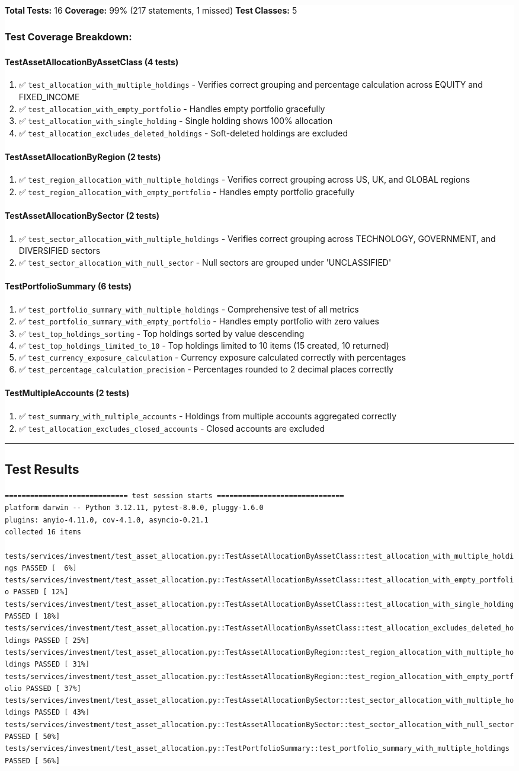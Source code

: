 **Total Tests:** 16
**Coverage:** 99% (217 statements, 1 missed)
**Test Classes:** 5

### Test Coverage Breakdown:

#### TestAssetAllocationByAssetClass (4 tests)
1. ✅ `test_allocation_with_multiple_holdings` - Verifies correct grouping and percentage calculation across EQUITY and FIXED_INCOME
2. ✅ `test_allocation_with_empty_portfolio` - Handles empty portfolio gracefully
3. ✅ `test_allocation_with_single_holding` - Single holding shows 100% allocation
4. ✅ `test_allocation_excludes_deleted_holdings` - Soft-deleted holdings are excluded

#### TestAssetAllocationByRegion (2 tests)
1. ✅ `test_region_allocation_with_multiple_holdings` - Verifies correct grouping across US, UK, and GLOBAL regions
2. ✅ `test_region_allocation_with_empty_portfolio` - Handles empty portfolio gracefully

#### TestAssetAllocationBySector (2 tests)
1. ✅ `test_sector_allocation_with_multiple_holdings` - Verifies correct grouping across TECHNOLOGY, GOVERNMENT, and DIVERSIFIED sectors
2. ✅ `test_sector_allocation_with_null_sector` - Null sectors are grouped under 'UNCLASSIFIED'

#### TestPortfolioSummary (6 tests)
1. ✅ `test_portfolio_summary_with_multiple_holdings` - Comprehensive test of all metrics
2. ✅ `test_portfolio_summary_with_empty_portfolio` - Handles empty portfolio with zero values
3. ✅ `test_top_holdings_sorting` - Top holdings sorted by value descending
4. ✅ `test_top_holdings_limited_to_10` - Top holdings limited to 10 items (15 created, 10 returned)
5. ✅ `test_currency_exposure_calculation` - Currency exposure calculated correctly with percentages
6. ✅ `test_percentage_calculation_precision` - Percentages rounded to 2 decimal places correctly

#### TestMultipleAccounts (2 tests)
1. ✅ `test_summary_with_multiple_accounts` - Holdings from multiple accounts aggregated correctly
2. ✅ `test_allocation_excludes_closed_accounts` - Closed accounts are excluded

---

## Test Results

```
============================= test session starts ==============================
platform darwin -- Python 3.12.11, pytest-8.0.0, pluggy-1.6.0
plugins: anyio-4.11.0, cov-4.1.0, asyncio-0.21.1
collected 16 items

tests/services/investment/test_asset_allocation.py::TestAssetAllocationByAssetClass::test_allocation_with_multiple_holdings PASSED [  6%]
tests/services/investment/test_asset_allocation.py::TestAssetAllocationByAssetClass::test_allocation_with_empty_portfolio PASSED [ 12%]
tests/services/investment/test_asset_allocation.py::TestAssetAllocationByAssetClass::test_allocation_with_single_holding PASSED [ 18%]
tests/services/investment/test_asset_allocation.py::TestAssetAllocationByAssetClass::test_allocation_excludes_deleted_holdings PASSED [ 25%]
tests/services/investment/test_asset_allocation.py::TestAssetAllocationByRegion::test_region_allocation_with_multiple_holdings PASSED [ 31%]
tests/services/investment/test_asset_allocation.py::TestAssetAllocationByRegion::test_region_allocation_with_empty_portfolio PASSED [ 37%]
tests/services/investment/test_asset_allocation.py::TestAssetAllocationBySector::test_sector_allocation_with_multiple_holdings PASSED [ 43%]
tests/services/investment/test_asset_allocation.py::TestAssetAllocationBySector::test_sector_allocation_with_null_sector PASSED [ 50%]
tests/services/investment/test_asset_allocation.py::TestPortfolioSummary::test_portfolio_summary_with_multiple_holdings PASSED [ 56%]
```